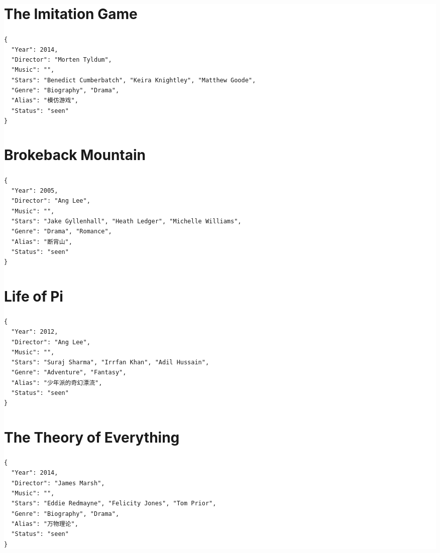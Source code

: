 
# The Imitation Game
    {
      "Year": 2014,
      "Director": "Morten Tyldum",
      "Music": "",
      "Stars": "Benedict Cumberbatch", "Keira Knightley", "Matthew Goode",
      "Genre": "Biography", "Drama",
      "Alias": "模仿游戏",
      "Status": "seen"
    }


# Brokeback Mountain
    {
      "Year": 2005,
      "Director": "Ang Lee",
      "Music": "",
      "Stars": "Jake Gyllenhall", "Heath Ledger", "Michelle Williams",
      "Genre": "Drama", "Romance",
      "Alias": "断背山",
      "Status": "seen"
    }



# Life of Pi
    {
      "Year": 2012,
      "Director": "Ang Lee",
      "Music": "",
      "Stars": "Suraj Sharma", "Irrfan Khan", "Adil Hussain",
      "Genre": "Adventure", "Fantasy",
      "Alias": "少年派的奇幻漂流",
      "Status": "seen"
    }


# The Theory of Everything
    {
      "Year": 2014,
      "Director": "James Marsh",
      "Music": "",
      "Stars": "Eddie Redmayne", "Felicity Jones", "Tom Prior",
      "Genre": "Biography", "Drama",
      "Alias": "万物理论",
      "Status": "seen"
    }
